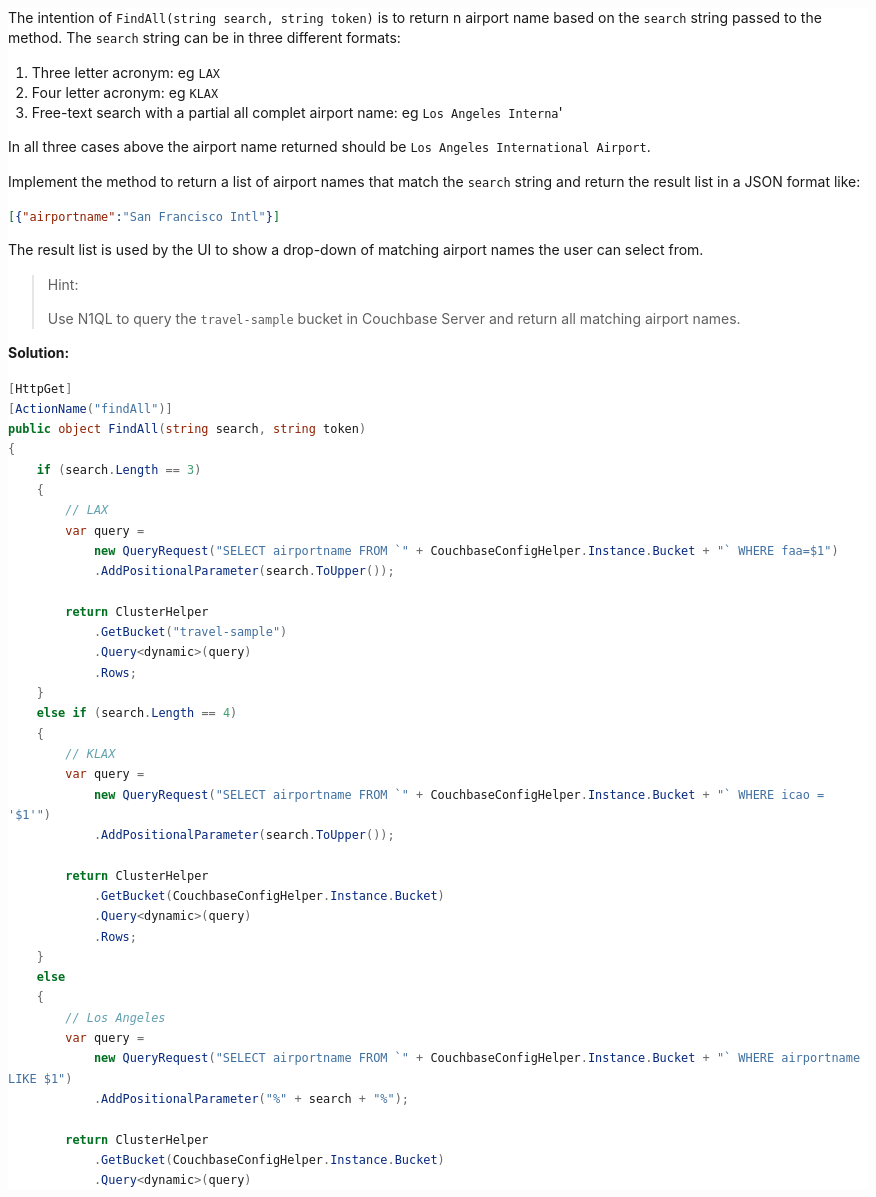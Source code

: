 The intention of `FindAll(string search, string token)` is to return n airport name based on the `search` string passed to the method. The `search` string can be in three different formats:

1. Three letter acronym: eg `LAX` 
2. Four letter acronym: eg `KLAX`
3. Free-text search with a partial all complet airport name: eg `Los Angeles Interna`'

In all three cases above the airport name returned should be `Los Angeles International Airport`.

Implement the method to return a list of airport names that match the `search` string
and return the result list in a JSON format like:

```JSON
[{"airportname":"San Francisco Intl"}]
```

The result list is used by the UI to show a drop-down of matching airport names the user can select from.

>Hint:
>
>Use N1QL to query the `travel-sample` bucket in Couchbase Server and return all matching airport names. 

**Solution:**

```C#
[HttpGet]
[ActionName("findAll")]
public object FindAll(string search, string token)
{
    if (search.Length == 3)
    {
        // LAX
        var query = 
            new QueryRequest("SELECT airportname FROM `" + CouchbaseConfigHelper.Instance.Bucket + "` WHERE faa=$1")
            .AddPositionalParameter(search.ToUpper());

        return ClusterHelper
            .GetBucket("travel-sample")
            .Query<dynamic>(query)
            .Rows;
    }
    else if (search.Length == 4)
    {
        // KLAX
        var query =
            new QueryRequest("SELECT airportname FROM `" + CouchbaseConfigHelper.Instance.Bucket + "` WHERE icao = '$1'")
            .AddPositionalParameter(search.ToUpper());

        return ClusterHelper
            .GetBucket(CouchbaseConfigHelper.Instance.Bucket)
            .Query<dynamic>(query)
            .Rows;
    }
    else
    {
        // Los Angeles
        var query =
            new QueryRequest("SELECT airportname FROM `" + CouchbaseConfigHelper.Instance.Bucket + "` WHERE airportname LIKE $1")
            .AddPositionalParameter("%" + search + "%");

        return ClusterHelper
            .GetBucket(CouchbaseConfigHelper.Instance.Bucket)
            .Query<dynamic>(query)
```